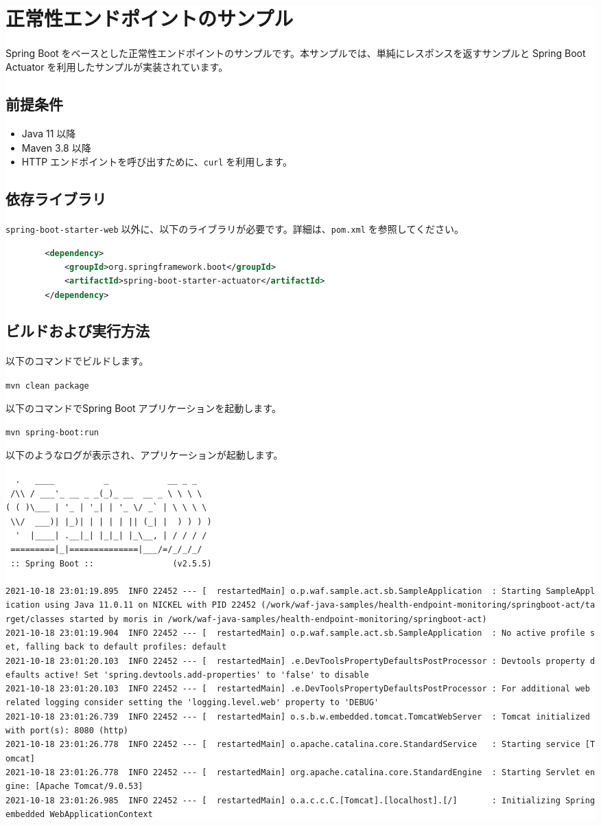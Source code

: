 # 正常性エンドポイントのサンプル

Spring Boot をベースとした正常性エンドポイントのサンプルです。本サンプルでは、単純にレスポンスを返すサンプルと Spring Boot Actuator を利用したサンプルが実装されています。

## 前提条件

- Java 11 以降
- Maven 3.8 以降
- HTTP エンドポイントを呼び出すために、`curl` を利用します。

## 依存ライブラリ

`spring-boot-starter-web` 以外に、以下のライブラリが必要です。詳細は、`pom.xml` を参照してください。

```xml
        <dependency>
            <groupId>org.springframework.boot</groupId>
            <artifactId>spring-boot-starter-actuator</artifactId>
        </dependency>
```

## ビルドおよび実行方法

以下のコマンドでビルドします。

```
mvn clean package 
```
以下のコマンドでSpring Boot アプリケーションを起動します。 

```
mvn spring-boot:run
```

以下のようなログが表示され、アプリケーションが起動します。

```log
  .   ____          _            __ _ _
 /\\ / ___'_ __ _ _(_)_ __  __ _ \ \ \ \
( ( )\___ | '_ | '_| | '_ \/ _` | \ \ \ \
 \\/  ___)| |_)| | | | | || (_| |  ) ) ) )
  '  |____| .__|_| |_|_| |_\__, | / / / /
 =========|_|==============|___/=/_/_/_/
 :: Spring Boot ::                (v2.5.5)

2021-10-18 23:01:19.895  INFO 22452 --- [  restartedMain] o.p.waf.sample.act.sb.SampleApplication  : Starting SampleApplication using Java 11.0.11 on NICKEL with PID 22452 (/work/waf-java-samples/health-endpoint-monitoring/springboot-act/target/classes started by moris in /work/waf-java-samples/health-endpoint-monitoring/springboot-act)
2021-10-18 23:01:19.904  INFO 22452 --- [  restartedMain] o.p.waf.sample.act.sb.SampleApplication  : No active profile set, falling back to default profiles: default
2021-10-18 23:01:20.103  INFO 22452 --- [  restartedMain] .e.DevToolsPropertyDefaultsPostProcessor : Devtools property defaults active! Set 'spring.devtools.add-properties' to 'false' to disable
2021-10-18 23:01:20.103  INFO 22452 --- [  restartedMain] .e.DevToolsPropertyDefaultsPostProcessor : For additional web related logging consider setting the 'logging.level.web' property to 'DEBUG'
2021-10-18 23:01:26.739  INFO 22452 --- [  restartedMain] o.s.b.w.embedded.tomcat.TomcatWebServer  : Tomcat initialized with port(s): 8080 (http)
2021-10-18 23:01:26.778  INFO 22452 --- [  restartedMain] o.apache.catalina.core.StandardService   : Starting service [Tomcat]
2021-10-18 23:01:26.778  INFO 22452 --- [  restartedMain] org.apache.catalina.core.StandardEngine  : Starting Servlet engine: [Apache Tomcat/9.0.53]
2021-10-18 23:01:26.985  INFO 22452 --- [  restartedMain] o.a.c.c.C.[Tomcat].[localhost].[/]       : Initializing Spring embedded WebApplicationContext
```